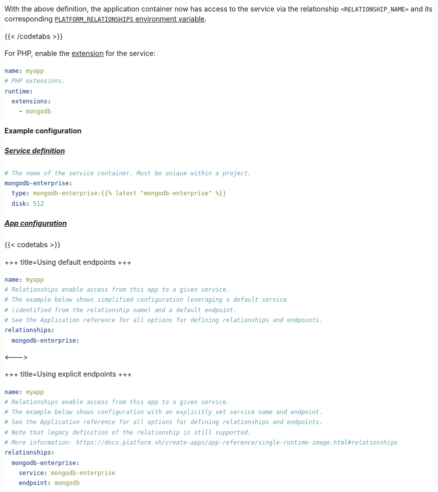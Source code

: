 With the above definition, the application container now has access to the service via the relationship `<RELATIONSHIP_NAME>` and its corresponding [`PLATFORM_RELATIONSHIPS` environment variable](/development/variables/use-variables.md#use-provided-variables).

{{< /codetabs >}}

For PHP, enable the [extension](/languages/php/extensions.md) for the service:

```yaml {configFile="app"}
name: myapp
# PHP extensions.
runtime:
  extensions:
    - mongodb
```

#### Example configuration

##### [Service definition](/add-services/_index.md)

```yaml {configFile="services"}
# The name of the service container. Must be unique within a project.
mongodb-enterprise:
  type: mongodb-enterprise:{{% latest "mongodb-enterprise" %}}
  disk: 512
```

##### [App configuration](/create-apps/_index.md)

{{< codetabs >}}

+++
title=Using default endpoints
+++

```yaml {configFile="app"}
name: myapp
# Relationships enable access from this app to a given service.
# The example below shows simplified configuration leveraging a default service
# (identified from the relationship name) and a default endpoint.
# See the Application reference for all options for defining relationships and endpoints.
relationships:
  mongodb-enterprise:
```

<--->

+++
title=Using explicit endpoints
+++

```yaml {configFile="app"}
name: myapp
# Relationships enable access from this app to a given service.
# The example below shows configuration with an explicitly set service name and endpoint.
# See the Application reference for all options for defining relationships and endpoints.
# Note that legacy definition of the relationship is still supported.
# More information: https://docs.platform.sh/create-apps/app-reference/single-runtime-image.html#relationships
relationships:
  mongodb-enterprise:
    service: mongodb-enterprise
    endpoint: mongodb
```
